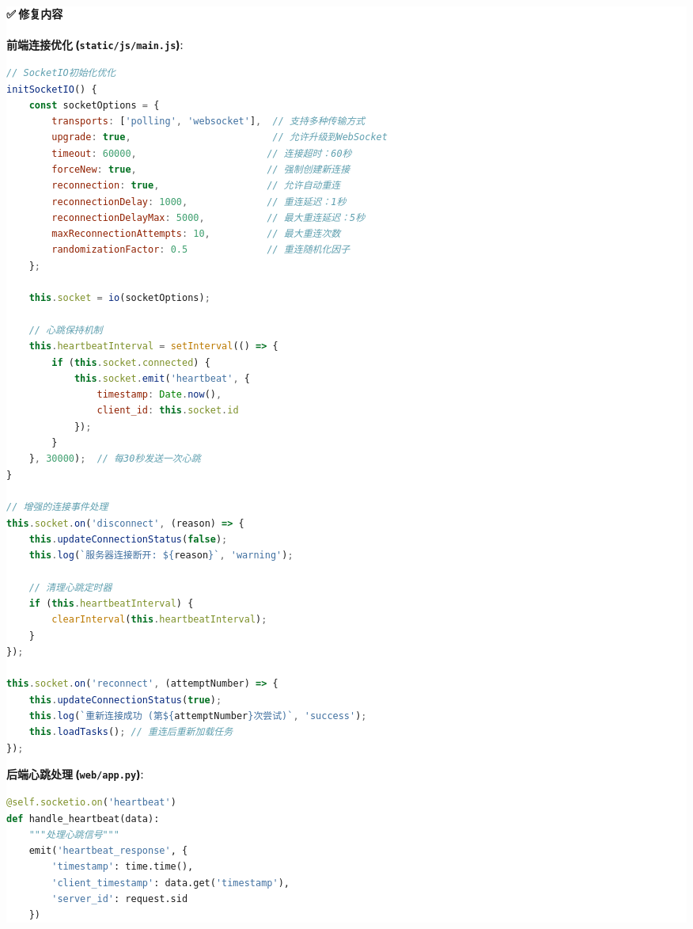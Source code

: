 #### ✅ 修复内容

**前端连接优化 (`static/js/main.js`)**:
```javascript
// SocketIO初始化优化
initSocketIO() {
    const socketOptions = {
        transports: ['polling', 'websocket'],  // 支持多种传输方式
        upgrade: true,                         // 允许升级到WebSocket
        timeout: 60000,                       // 连接超时：60秒
        forceNew: true,                       // 强制创建新连接
        reconnection: true,                   // 允许自动重连
        reconnectionDelay: 1000,              // 重连延迟：1秒
        reconnectionDelayMax: 5000,           // 最大重连延迟：5秒
        maxReconnectionAttempts: 10,          // 最大重连次数
        randomizationFactor: 0.5              // 重连随机化因子
    };
    
    this.socket = io(socketOptions);
    
    // 心跳保持机制
    this.heartbeatInterval = setInterval(() => {
        if (this.socket.connected) {
            this.socket.emit('heartbeat', {
                timestamp: Date.now(),
                client_id: this.socket.id
            });
        }
    }, 30000);  // 每30秒发送一次心跳
}

// 增强的连接事件处理
this.socket.on('disconnect', (reason) => {
    this.updateConnectionStatus(false);
    this.log(`服务器连接断开: ${reason}`, 'warning');
    
    // 清理心跳定时器
    if (this.heartbeatInterval) {
        clearInterval(this.heartbeatInterval);
    }
});

this.socket.on('reconnect', (attemptNumber) => {
    this.updateConnectionStatus(true);
    this.log(`重新连接成功 (第${attemptNumber}次尝试)`, 'success');
    this.loadTasks(); // 重连后重新加载任务
});
```

**后端心跳处理 (`web/app.py`)**:
```python
@self.socketio.on('heartbeat')
def handle_heartbeat(data):
    """处理心跳信号"""
    emit('heartbeat_response', {
        'timestamp': time.time(),
        'client_timestamp': data.get('timestamp'),
        'server_id': request.sid
    })
```
